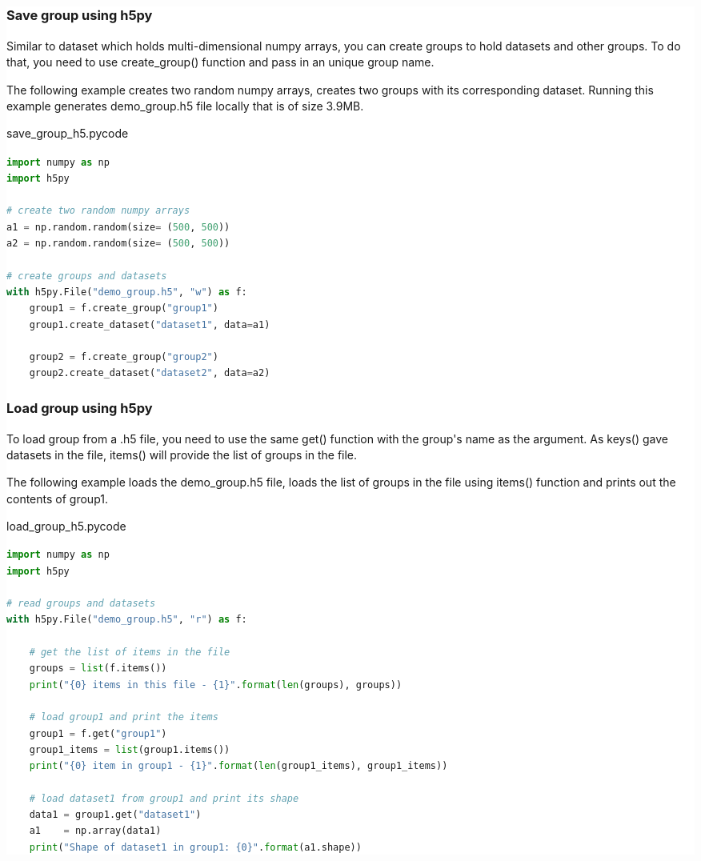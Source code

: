 <h3 id="save-group-using-h5py">Save group using h5py</h3>
Similar to dataset which holds multi-dimensional numpy arrays, you can create groups to hold datasets and other groups. To do that, you need to use <span class="coding">create_group()</span> function and pass in an unique group name.

The following example creates two random numpy arrays, creates two groups with its corresponding dataset. Running this example generates <span class="coding">demo_group.h5</span> file locally that is of size 3.9MB.

<div class="code-head">save_group_h5.py<span>code</span></div>

```python
import numpy as np
import h5py

# create two random numpy arrays
a1 = np.random.random(size= (500, 500))
a2 = np.random.random(size= (500, 500))

# create groups and datasets
with h5py.File("demo_group.h5", "w") as f:
	group1 = f.create_group("group1")
	group1.create_dataset("dataset1", data=a1)

	group2 = f.create_group("group2")
	group2.create_dataset("dataset2", data=a2)
```

<h3 id="load-group-using-h5py">Load group using h5py</h3>
To load group from a <span class="coding">.h5</span> file, you need to use the same <span class="coding">get()</span> function with the group's name as the argument. As <span class="coding">keys()</span> gave datasets in the file, <span class="coding">items()</span> will provide the list of groups in the file.

The following example loads the <span class="coding">demo_group.h5</span> file, loads the list of groups in the file using <span class="coding">items()</span> function and prints out the contents of <span class="coding">group1</span>.

<div class="code-head">load_group_h5.py<span>code</span></div>

```python
import numpy as np
import h5py

# read groups and datasets
with h5py.File("demo_group.h5", "r") as f:

	# get the list of items in the file
	groups = list(f.items())
	print("{0} items in this file - {1}".format(len(groups), groups))

	# load group1 and print the items
	group1 = f.get("group1")
	group1_items = list(group1.items())
	print("{0} item in group1 - {1}".format(len(group1_items), group1_items))

	# load dataset1 from group1 and print its shape
	data1 = group1.get("dataset1")
	a1    = np.array(data1)
	print("Shape of dataset1 in group1: {0}".format(a1.shape))
```
